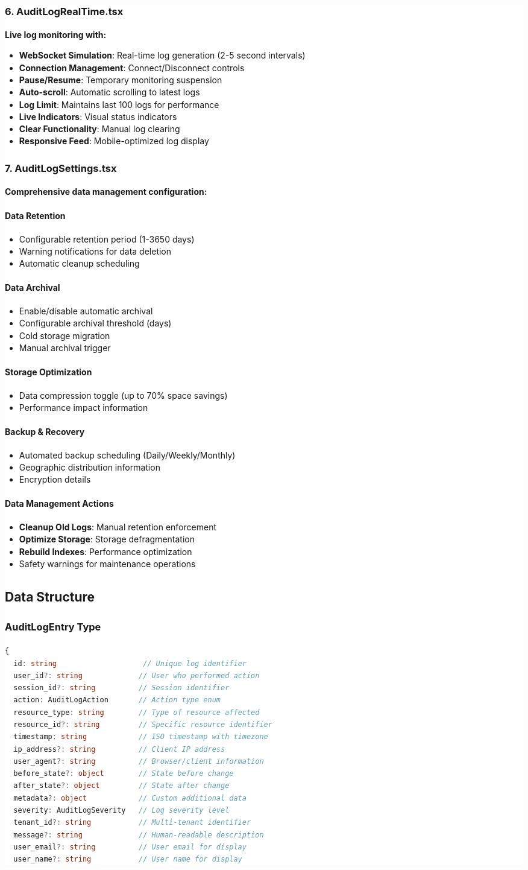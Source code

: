 ### 6. AuditLogRealTime.tsx
**Live log monitoring with:**
- **WebSocket Simulation**: Real-time log generation (2-5 second intervals)
- **Connection Management**: Connect/Disconnect controls
- **Pause/Resume**: Temporary monitoring suspension
- **Auto-scroll**: Automatic scrolling to latest logs
- **Log Limit**: Maintains last 100 logs for performance
- **Live Indicators**: Visual status indicators
- **Clear Functionality**: Manual log clearing
- **Responsive Feed**: Mobile-optimized log display

### 7. AuditLogSettings.tsx
**Comprehensive data management configuration:**

#### Data Retention
- Configurable retention period (1-3650 days)
- Warning notifications for data deletion
- Automatic cleanup scheduling

#### Data Archival
- Enable/disable automatic archival
- Configurable archival threshold (days)
- Cold storage migration
- Manual archival trigger

#### Storage Optimization
- Data compression toggle (up to 70% space savings)
- Performance impact information

#### Backup & Recovery
- Automated backup scheduling (Daily/Weekly/Monthly)
- Geographic distribution information
- Encryption details

#### Data Management Actions
- **Cleanup Old Logs**: Manual retention enforcement
- **Optimize Storage**: Storage defragmentation
- **Rebuild Indexes**: Performance optimization
- Safety warnings for maintenance operations

## Data Structure

### AuditLogEntry Type
```typescript
{
  id: string                    // Unique log identifier
  user_id?: string             // User who performed action
  session_id?: string          // Session identifier
  action: AuditLogAction       // Action type enum
  resource_type: string        // Type of resource affected
  resource_id?: string         // Specific resource identifier
  timestamp: string            // ISO timestamp with timezone
  ip_address?: string          // Client IP address
  user_agent?: string          // Browser/client information
  before_state?: object        // State before change
  after_state?: object         // State after change
  metadata?: object            // Custom additional data
  severity: AuditLogSeverity   // Log severity level
  tenant_id?: string           // Multi-tenant identifier
  message?: string             // Human-readable description
  user_email?: string          // User email for display
  user_name?: string           // User name for display
```